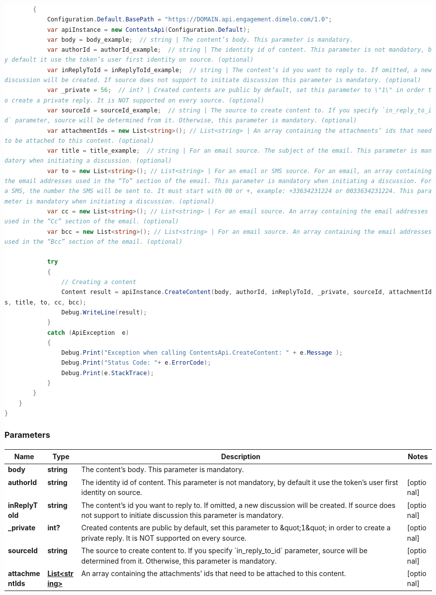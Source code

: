 ```csharp
        {
            Configuration.Default.BasePath = "https://DOMAIN.api.engagement.dimelo.com/1.0";
            var apiInstance = new ContentsApi(Configuration.Default);
            var body = body_example;  // string | The content’s body. This parameter is mandatory.
            var authorId = authorId_example;  // string | The identity id of content. This parameter is not mandatory, by default it use the token’s user first identity on source. (optional) 
            var inReplyToId = inReplyToId_example;  // string | The content’s id you want to reply to. If omitted, a new discussion will be created. If source does not support to initiate discussion this parameter is mandatory. (optional) 
            var _private = 56;  // int? | Created contents are public by default, set this parameter to \"1\" in order to create a private reply. It is NOT supported on every source. (optional) 
            var sourceId = sourceId_example;  // string | The source to create content to. If you specify `in_reply_to_id` parameter, source will be determined from it. Otherwise, this parameter is mandatory. (optional) 
            var attachmentIds = new List<string>(); // List<string> | An array containing the attachments’ ids that need to be attached to this content. (optional) 
            var title = title_example;  // string | For an email source. The subject of the email. This parameter is mandatory when initiating a discussion. (optional) 
            var to = new List<string>(); // List<string> | For an email or SMS source. For an email, an array containing the email addresses used in the “To” section of the email. This parameter is mandatory when initiating a discussion. For a SMS, the number the SMS will be sent to. It must start with 00 or +, example: +33634231224 or 0033634231224. This parameter is mandatory when initiating a discussion. (optional) 
            var cc = new List<string>(); // List<string> | For an email source. An array containing the email addresses used in the “Cc” section of the email. (optional) 
            var bcc = new List<string>(); // List<string> | For an email source. An array containing the email addresses used in the “Bcc” section of the email. (optional) 

            try
            {
                // Creating a content
                Content result = apiInstance.CreateContent(body, authorId, inReplyToId, _private, sourceId, attachmentIds, title, to, cc, bcc);
                Debug.WriteLine(result);
            }
            catch (ApiException  e)
            {
                Debug.Print("Exception when calling ContentsApi.CreateContent: " + e.Message );
                Debug.Print("Status Code: "+ e.ErrorCode);
                Debug.Print(e.StackTrace);
            }
        }
    }
}
```

### Parameters

Name | Type | Description  | Notes
------------- | ------------- | ------------- | -------------
 **body** | **string**| The content’s body. This parameter is mandatory. | 
 **authorId** | **string**| The identity id of content. This parameter is not mandatory, by default it use the token’s user first identity on source. | [optional] 
 **inReplyToId** | **string**| The content’s id you want to reply to. If omitted, a new discussion will be created. If source does not support to initiate discussion this parameter is mandatory. | [optional] 
 **_private** | **int?**| Created contents are public by default, set this parameter to \&quot;1\&quot; in order to create a private reply. It is NOT supported on every source. | [optional] 
 **sourceId** | **string**| The source to create content to. If you specify &#x60;in_reply_to_id&#x60; parameter, source will be determined from it. Otherwise, this parameter is mandatory. | [optional] 
 **attachmentIds** | [**List&lt;string&gt;**](string.md)| An array containing the attachments’ ids that need to be attached to this content. | [optional] 